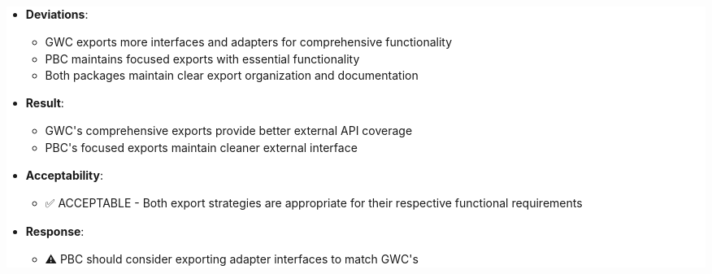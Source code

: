 - **Deviations**:
    - GWC exports more interfaces and adapters for comprehensive functionality
    - PBC maintains focused exports with essential functionality
    - Both packages maintain clear export organization and documentation

- **Result**:
    - GWC's comprehensive exports provide better external API coverage
    - PBC's focused exports maintain cleaner external interface

- **Acceptability**:
    - ✅ ACCEPTABLE - Both export strategies are appropriate for their respective functional requirements

- **Response**:
    - ⚠️ PBC should consider exporting adapter interfaces to match GWC's




